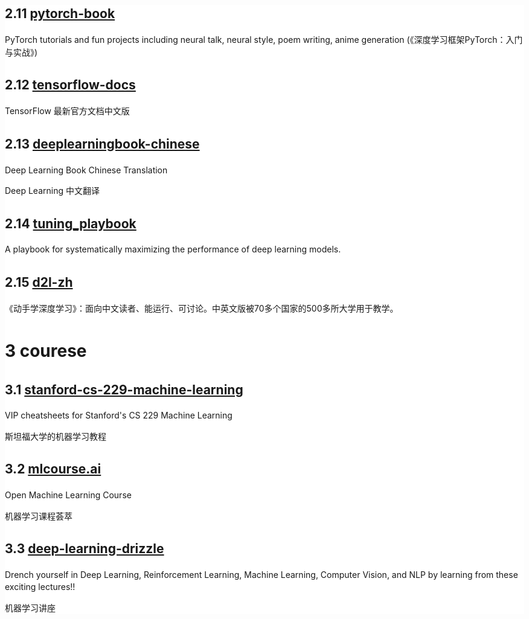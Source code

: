 ## 2.11 [pytorch-book](https://github.com/chenyuntc/pytorch-book)

PyTorch tutorials and fun projects including neural talk, neural style, poem writing, anime generation (《深度学习框架PyTorch：入门与实战》)

## 2.12 [tensorflow-docs](https://github.com/xitu/tensorflow-docs)

TensorFlow 最新官方文档中文版

## 2.13 [deeplearningbook-chinese](https://github.com/exacity/deeplearningbook-chinese)

Deep Learning Book Chinese Translation

Deep Learning 中文翻译

## 2.14 [tuning_playbook](https://github.com/google-research/tuning_playbook)

A playbook for systematically maximizing the performance of deep learning models.

## 2.15 [d2l-zh](https://github.com/d2l-ai/d2l-zh)

《动手学深度学习》：面向中文读者、能运行、可讨论。中英文版被70多个国家的500多所大学用于教学。

# 3 courese

## 3.1 [stanford-cs-229-machine-learning](https://github.com/afshinea/stanford-cs-229-machine-learning)

VIP cheatsheets for Stanford's CS 229 Machine Learning

斯坦福大学的机器学习教程

## 3.2 [mlcourse.ai](https://github.com/Yorko/mlcourse.ai)

Open Machine Learning Course

机器学习课程荟萃

## 3.3 [deep-learning-drizzle](https://github.com/kmario23/deep-learning-drizzle)

Drench yourself in Deep Learning, Reinforcement Learning, Machine Learning, Computer Vision, and NLP by learning from these exciting lectures!!

机器学习讲座